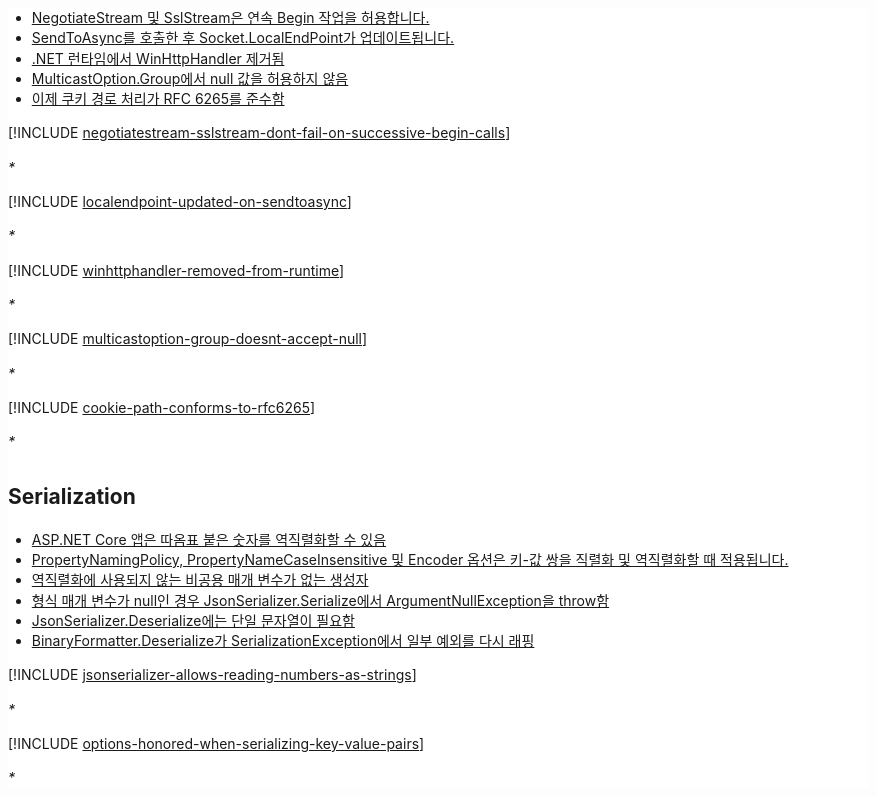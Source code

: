 - [NegotiateStream 및 SslStream은 연속 Begin 작업을 허용합니다.](#negotiatestream-and-sslstream-allow-successive-begin-operations)
- [SendToAsync를 호출한 후 Socket.LocalEndPoint가 업데이트됩니다.](#socketlocalendpoint-is-updated-after-calling-sendtoasync)
- [.NET 런타임에서 WinHttpHandler 제거됨](#winhttphandler-removed-from-net-runtime)
- [MulticastOption.Group에서 null 값을 허용하지 않음](#multicastoptiongroup-doesnt-accept-a-null-value)
- [이제 쿠키 경로 처리가 RFC 6265를 준수함](#cookie-path-handling-now-conforms-to-rfc-6265)

[!INCLUDE [negotiatestream-sslstream-dont-fail-on-successive-begin-calls](../../../includes/core-changes/networking/5.0/negotiatestream-sslstream-dont-fail-on-successive-begin-calls.md)]

_*_

[!INCLUDE [localendpoint-updated-on-sendtoasync](../../../includes/core-changes/networking/5.0/localendpoint-updated-on-sendtoasync.md)]

_*_

[!INCLUDE [winhttphandler-removed-from-runtime](../../../includes/core-changes/networking/5.0/winhttphandler-removed-from-runtime.md)]

_*_

[!INCLUDE [multicastoption-group-doesnt-accept-null](../../../includes/core-changes/networking/5.0/multicastoption-group-doesnt-accept-null.md)]

_*_

[!INCLUDE [cookie-path-conforms-to-rfc6265](../../../includes/core-changes/networking/5.0/cookie-path-conforms-to-rfc6265.md)]

_*_

## <a name="serialization"></a>Serialization

- [ASP.NET Core 앱은 따옴표 붙은 숫자를 역직렬화할 수 있음](#aspnet-core-apps-allow-deserializing-quoted-numbers)
- [PropertyNamingPolicy, PropertyNameCaseInsensitive 및 Encoder 옵션은 키-값 쌍을 직렬화 및 역직렬화할 때 적용됩니다.](#propertynamingpolicy-propertynamecaseinsensitive-and-encoder-options-are-honored-when-serializing-and-deserializing-key-value-pairs)
- [역직렬화에 사용되지 않는 비공용 매개 변수가 없는 생성자](#non-public-parameterless-constructors-not-used-for-deserialization)
- [형식 매개 변수가 null인 경우 JsonSerializer.Serialize에서 ArgumentNullException을 throw함](#jsonserializerserialize-throws-argumentnullexception-when-type-parameter-is-null)
- [JsonSerializer.Deserialize에는 단일 문자열이 필요함](#jsonserializerdeserialize-requires-single-character-string)
- [BinaryFormatter.Deserialize가 SerializationException에서 일부 예외를 다시 래핑](#binaryformatterdeserialize-rewraps-some-exceptions-in-serializationexception)

[!INCLUDE [jsonserializer-allows-reading-numbers-as-strings](../../../includes/core-changes/serialization/5.0/jsonserializer-allows-reading-numbers-as-strings.md)]

_*_

[!INCLUDE [options-honored-when-serializing-key-value-pairs](../../../includes/core-changes/serialization/5.0/options-honored-when-serializing-key-value-pairs.md)]

_*_
